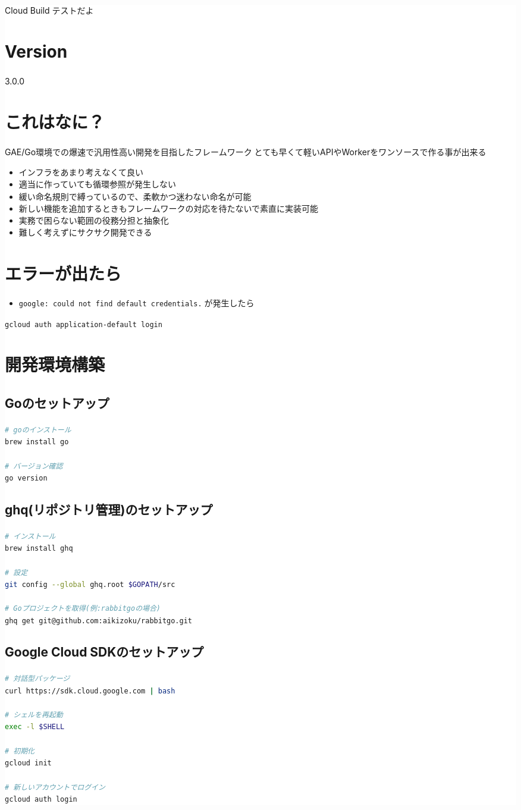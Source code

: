 Cloud Build テストだよ

# Version
3.0.0

# これはなに？
GAE/Go環境での爆速で汎用性高い開発を目指したフレームワーク
とても早くて軽いAPIやWorkerをワンソースで作る事が出来る
- インフラをあまり考えなくて良い
- 適当に作っていても循環参照が発生しない
- 緩い命名規則で縛っているので、柔軟かつ迷わない命名が可能
- 新しい機能を追加するときもフレームワークの対応を待たないで素直に実装可能
- 実務で困らない範囲の役務分担と抽象化
- 難しく考えずにサクサク開発できる

# エラーが出たら
- `google: could not find default credentials.` が発生したら
```bash
gcloud auth application-default login
```

# 開発環境構築
## Goのセットアップ
```bash
# goのインストール
brew install go

# バージョン確認
go version
```

## ghq(リポジトリ管理)のセットアップ
```bash
# インストール
brew install ghq

# 設定
git config --global ghq.root $GOPATH/src

# Goプロジェクトを取得(例:rabbitgoの場合)
ghq get git@github.com:aikizoku/rabbitgo.git
```

## Google Cloud SDKのセットアップ
```bash
# 対話型パッケージ
curl https://sdk.cloud.google.com | bash

# シェルを再起動
exec -l $SHELL

# 初期化
gcloud init

# 新しいアカウントでログイン
gcloud auth login
```
